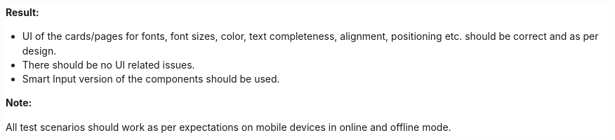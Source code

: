 **Result:**

- UI of the cards/pages for fonts, font sizes, color, text completeness, alignment, positioning etc. should be correct and as per design.
- There should be no UI related issues.
- Smart Input version of the components should be used.

**Note:**

All test scenarios should work as per expectations on mobile devices in online and offline mode.
